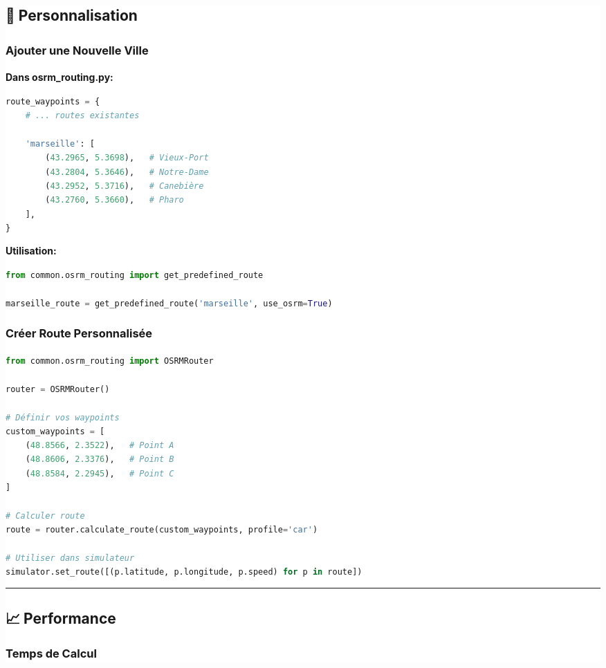 
## 🔧 Personnalisation

### Ajouter une Nouvelle Ville

**Dans osrm_routing.py:**
```python
route_waypoints = {
    # ... routes existantes

    'marseille': [
        (43.2965, 5.3698),   # Vieux-Port
        (43.2804, 5.3646),   # Notre-Dame
        (43.2952, 5.3716),   # Canebière
        (43.2760, 5.3660),   # Pharo
    ],
}
```

**Utilisation:**
```python
from common.osrm_routing import get_predefined_route

marseille_route = get_predefined_route('marseille', use_osrm=True)
```

### Créer Route Personnalisée

```python
from common.osrm_routing import OSRMRouter

router = OSRMRouter()

# Définir vos waypoints
custom_waypoints = [
    (48.8566, 2.3522),   # Point A
    (48.8606, 2.3376),   # Point B
    (48.8584, 2.2945),   # Point C
]

# Calculer route
route = router.calculate_route(custom_waypoints, profile='car')

# Utiliser dans simulateur
simulator.set_route([(p.latitude, p.longitude, p.speed) for p in route])
```

---

## 📈 Performance

### Temps de Calcul
